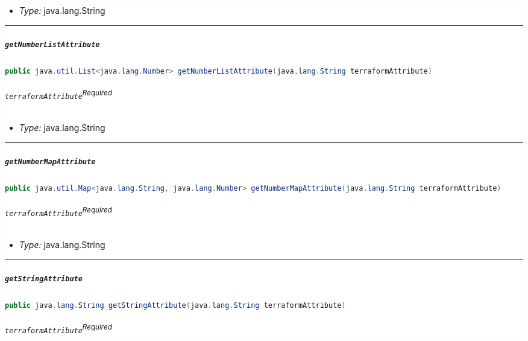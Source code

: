 - *Type:* java.lang.String

---

##### `getNumberListAttribute` <a name="getNumberListAttribute" id="@cdktf/provider-opentelekomcloud.dataOpentelekomcloudTaurusdbMysqlProxiesV3.DataOpentelekomcloudTaurusdbMysqlProxiesV3.getNumberListAttribute"></a>

```java
public java.util.List<java.lang.Number> getNumberListAttribute(java.lang.String terraformAttribute)
```

###### `terraformAttribute`<sup>Required</sup> <a name="terraformAttribute" id="@cdktf/provider-opentelekomcloud.dataOpentelekomcloudTaurusdbMysqlProxiesV3.DataOpentelekomcloudTaurusdbMysqlProxiesV3.getNumberListAttribute.parameter.terraformAttribute"></a>

- *Type:* java.lang.String

---

##### `getNumberMapAttribute` <a name="getNumberMapAttribute" id="@cdktf/provider-opentelekomcloud.dataOpentelekomcloudTaurusdbMysqlProxiesV3.DataOpentelekomcloudTaurusdbMysqlProxiesV3.getNumberMapAttribute"></a>

```java
public java.util.Map<java.lang.String, java.lang.Number> getNumberMapAttribute(java.lang.String terraformAttribute)
```

###### `terraformAttribute`<sup>Required</sup> <a name="terraformAttribute" id="@cdktf/provider-opentelekomcloud.dataOpentelekomcloudTaurusdbMysqlProxiesV3.DataOpentelekomcloudTaurusdbMysqlProxiesV3.getNumberMapAttribute.parameter.terraformAttribute"></a>

- *Type:* java.lang.String

---

##### `getStringAttribute` <a name="getStringAttribute" id="@cdktf/provider-opentelekomcloud.dataOpentelekomcloudTaurusdbMysqlProxiesV3.DataOpentelekomcloudTaurusdbMysqlProxiesV3.getStringAttribute"></a>

```java
public java.lang.String getStringAttribute(java.lang.String terraformAttribute)
```

###### `terraformAttribute`<sup>Required</sup> <a name="terraformAttribute" id="@cdktf/provider-opentelekomcloud.dataOpentelekomcloudTaurusdbMysqlProxiesV3.DataOpentelekomcloudTaurusdbMysqlProxiesV3.getStringAttribute.parameter.terraformAttribute"></a>
